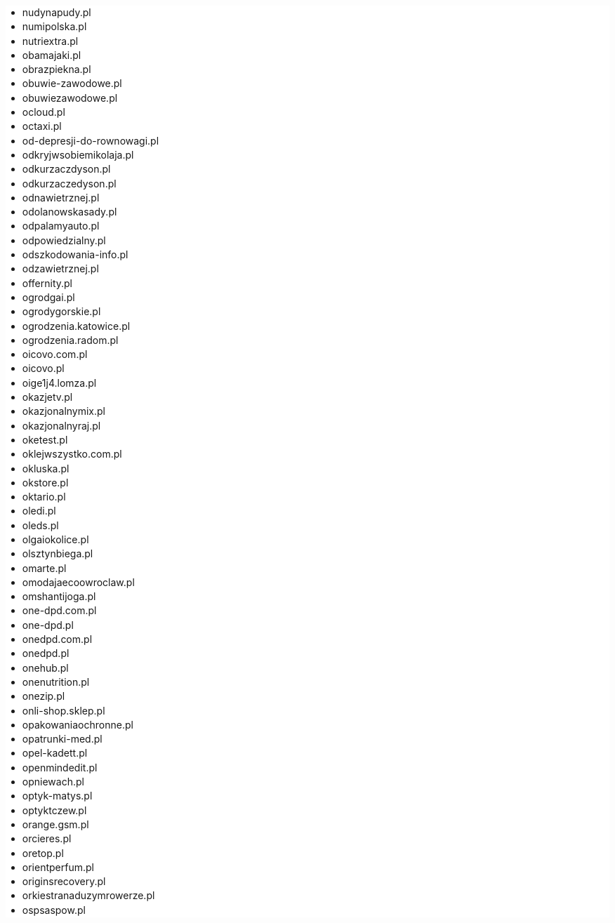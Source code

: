 - nudynapudy.pl
- numipolska.pl
- nutriextra.pl
- obamajaki.pl
- obrazpiekna.pl
- obuwie-zawodowe.pl
- obuwiezawodowe.pl
- ocloud.pl
- octaxi.pl
- od-depresji-do-rownowagi.pl
- odkryjwsobiemikolaja.pl
- odkurzaczdyson.pl
- odkurzaczedyson.pl
- odnawietrznej.pl
- odolanowskasady.pl
- odpalamyauto.pl
- odpowiedzialny.pl
- odszkodowania-info.pl
- odzawietrznej.pl
- offernity.pl
- ogrodgai.pl
- ogrodygorskie.pl
- ogrodzenia.katowice.pl
- ogrodzenia.radom.pl
- oicovo.com.pl
- oicovo.pl
- oige1j4.lomza.pl
- okazjetv.pl
- okazjonalnymix.pl
- okazjonalnyraj.pl
- oketest.pl
- oklejwszystko.com.pl
- okluska.pl
- okstore.pl
- oktario.pl
- oledi.pl
- oleds.pl
- olgaiokolice.pl
- olsztynbiega.pl
- omarte.pl
- omodajaecoowroclaw.pl
- omshantijoga.pl
- one-dpd.com.pl
- one-dpd.pl
- onedpd.com.pl
- onedpd.pl
- onehub.pl
- onenutrition.pl
- onezip.pl
- onli-shop.sklep.pl
- opakowaniaochronne.pl
- opatrunki-med.pl
- opel-kadett.pl
- openmindedit.pl
- opniewach.pl
- optyk-matys.pl
- optyktczew.pl
- orange.gsm.pl
- orcieres.pl
- oretop.pl
- orientperfum.pl
- originsrecovery.pl
- orkiestranaduzymrowerze.pl
- ospsaspow.pl